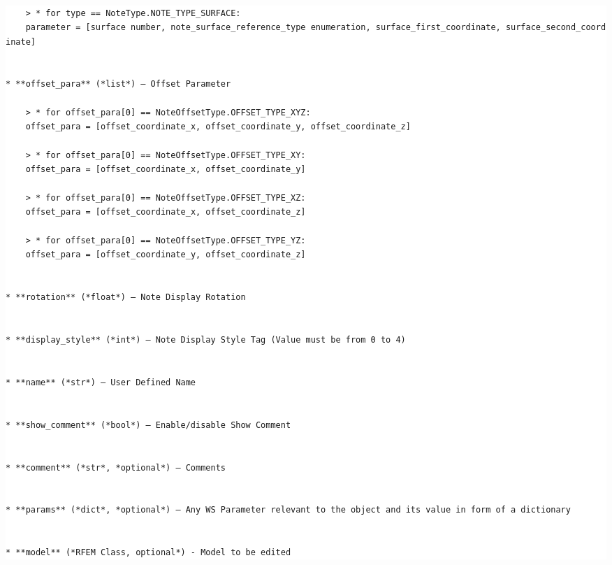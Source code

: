         > * for type == NoteType.NOTE_TYPE_SURFACE:     
        parameter = [surface number, note_surface_reference_type enumeration, surface_first_coordinate, surface_second_coordinate]

    
    * **offset_para** (*list*) – Offset Parameter

        > * for offset_para[0] == NoteOffsetType.OFFSET_TYPE_XYZ:   
        offset_para = [offset_coordinate_x, offset_coordinate_y, offset_coordinate_z]
    
        > * for offset_para[0] == NoteOffsetType.OFFSET_TYPE_XY:    
        offset_para = [offset_coordinate_x, offset_coordinate_y]
    
        > * for offset_para[0] == NoteOffsetType.OFFSET_TYPE_XZ:    
        offset_para = [offset_coordinate_x, offset_coordinate_z]
    
        > * for offset_para[0] == NoteOffsetType.OFFSET_TYPE_YZ:    
        offset_para = [offset_coordinate_y, offset_coordinate_z]

    
    * **rotation** (*float*) – Note Display Rotation

    
    * **display_style** (*int*) – Note Display Style Tag (Value must be from 0 to 4)

    
    * **name** (*str*) – User Defined Name

    
    * **show_comment** (*bool*) – Enable/disable Show Comment


    * **comment** (*str*, *optional*) – Comments


    * **params** (*dict*, *optional*) – Any WS Parameter relevant to the object and its value in form of a dictionary


    * **model** (*RFEM Class, optional*) - Model to be edited


